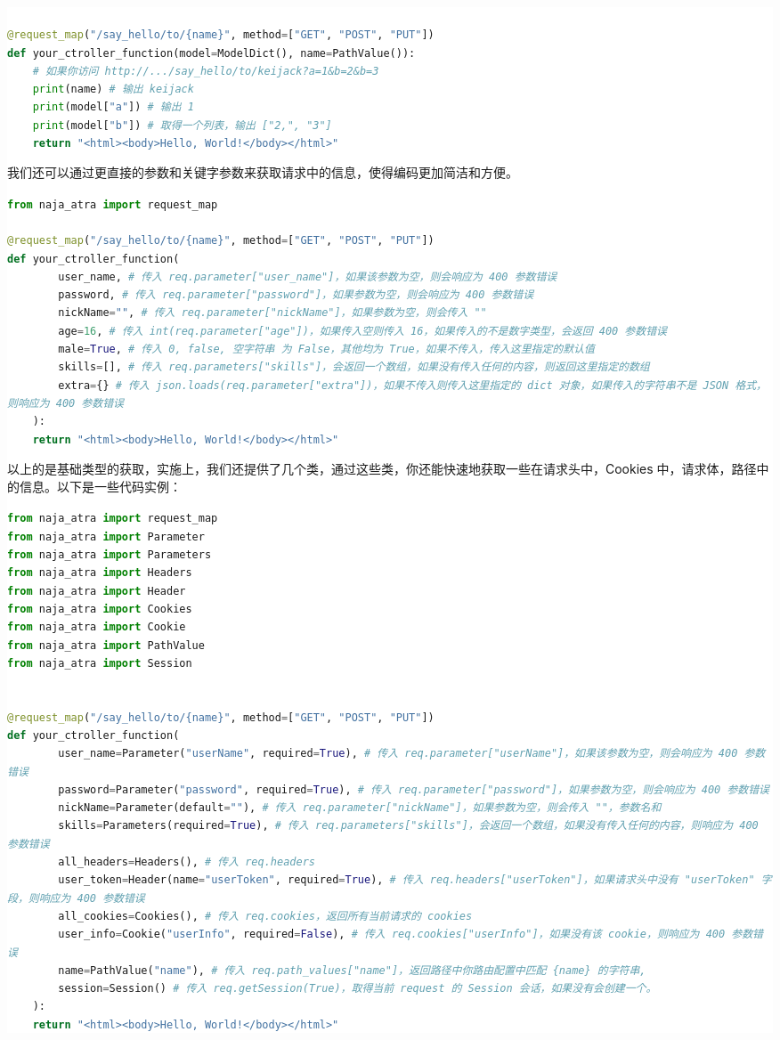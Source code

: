 ```python

@request_map("/say_hello/to/{name}", method=["GET", "POST", "PUT"])
def your_ctroller_function(model=ModelDict(), name=PathValue()):
    # 如果你访问 http://.../say_hello/to/keijack?a=1&b=2&b=3
    print(name) # 输出 keijack
    print(model["a"]) # 输出 1
    print(model["b"]) # 取得一个列表，输出 ["2,", "3"]
    return "<html><body>Hello, World!</body></html>"

```

我们还可以通过更直接的参数和关键字参数来获取请求中的信息，使得编码更加简洁和方便。

```python
from naja_atra import request_map

@request_map("/say_hello/to/{name}", method=["GET", "POST", "PUT"])
def your_ctroller_function(
        user_name, # 传入 req.parameter["user_name"]，如果该参数为空，则会响应为 400 参数错误
        password, # 传入 req.parameter["password"]，如果参数为空，则会响应为 400 参数错误
        nickName="", # 传入 req.parameter["nickName"]，如果参数为空，则会传入 ""
        age=16, # 传入 int(req.parameter["age"])，如果传入空则传入 16，如果传入的不是数字类型，会返回 400 参数错误
        male=True, # 传入 0, false, 空字符串 为 False，其他均为 True，如果不传入，传入这里指定的默认值
        skills=[], # 传入 req.parameters["skills"]，会返回一个数组，如果没有传入任何的内容，则返回这里指定的数组
        extra={} # 传入 json.loads(req.parameter["extra"])，如果不传入则传入这里指定的 dict 对象，如果传入的字符串不是 JSON 格式，则响应为 400 参数错误
    ):
    return "<html><body>Hello, World!</body></html>"
```

以上的是基础类型的获取，实施上，我们还提供了几个类，通过这些类，你还能快速地获取一些在请求头中，Cookies 中，请求体，路径中的信息。以下是一些代码实例：

```python
from naja_atra import request_map
from naja_atra import Parameter
from naja_atra import Parameters
from naja_atra import Headers
from naja_atra import Header
from naja_atra import Cookies
from naja_atra import Cookie
from naja_atra import PathValue
from naja_atra import Session


@request_map("/say_hello/to/{name}", method=["GET", "POST", "PUT"])
def your_ctroller_function(
        user_name=Parameter("userName", required=True), # 传入 req.parameter["userName"]，如果该参数为空，则会响应为 400 参数错误
        password=Parameter("password", required=True), # 传入 req.parameter["password"]，如果参数为空，则会响应为 400 参数错误
        nickName=Parameter(default=""), # 传入 req.parameter["nickName"]，如果参数为空，则会传入 ""，参数名和
        skills=Parameters(required=True), # 传入 req.parameters["skills"]，会返回一个数组，如果没有传入任何的内容，则响应为 400 参数错误
        all_headers=Headers(), # 传入 req.headers
        user_token=Header(name="userToken", required=True), # 传入 req.headers["userToken"]，如果请求头中没有 "userToken" 字段，则响应为 400 参数错误
        all_cookies=Cookies(), # 传入 req.cookies，返回所有当前请求的 cookies
        user_info=Cookie("userInfo", required=False), # 传入 req.cookies["userInfo"]，如果没有该 cookie，则响应为 400 参数错误
        name=PathValue("name"), # 传入 req.path_values["name"]，返回路径中你路由配置中匹配 {name} 的字符串,
        session=Session() # 传入 req.getSession(True)，取得当前 request 的 Session 会话，如果没有会创建一个。
    ):
    return "<html><body>Hello, World!</body></html>"
```
